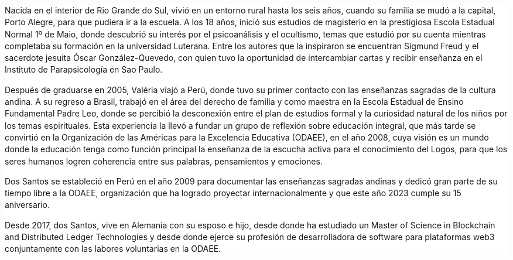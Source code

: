 
Nacida en el interior de Rio Grande do Sul, vivió en un entorno rural hasta los seis años, cuando su familia se mudó a la capital, Porto Alegre, para que pudiera ir a la escuela. A los 18 años, inició sus estudios de magisterio en la prestigiosa Escola Estadual Normal 1º de Maio, donde descubrió su interés por el psicoanálisis y el ocultismo, temas que estudió por su cuenta mientras completaba su formación en la universidad Luterana. Entre los autores que la inspiraron se encuentran Sigmund Freud y el sacerdote jesuita Óscar González-Quevedo, con quien tuvo la oportunidad de intercambiar cartas y recibir enseñanza en el Instituto de Parapsicología en Sao Paulo.

Después de graduarse en 2005, Valéria viajó a Perú, donde tuvo su primer contacto con las enseñanzas sagradas de la cultura andina. A su regreso a Brasil, trabajó en el área del derecho de familia y como maestra en la Escola Estadual de Ensino Fundamental Padre Leo, donde se percibió la desconexión entre el plan de estudios formal y la curiosidad natural de los niños por los temas espirituales. Esta experiencia la llevó a fundar un grupo de reflexión sobre educación integral, que más tarde se convirtió en la Organización de las Américas para la Excelencia Educativa (ODAEE), en el año 2008, cuya visión es un mundo donde la educación tenga como función principal la enseñanza de la escucha activa para el conocimiento del Logos, para que los seres humanos logren coherencia entre sus palabras, pensamientos y emociones.

Dos Santos se estableció en Perú en el año 2009 para documentar las enseñanzas sagradas andinas y dedicó gran parte de su tiempo libre a la ODAEE, organización que ha logrado proyectar internacionalmente y que este año 2023 cumple su 15 aniversario.

Desde 2017, dos Santos, vive en Alemania con su esposo e hijo, desde donde ha estudiado un Master of Science in Blockchain and Distributed Ledger Technologies y desde donde ejerce su profesión de desarrolladora de software para plataformas web3 conjuntamente con las labores voluntarias en la ODAEE.